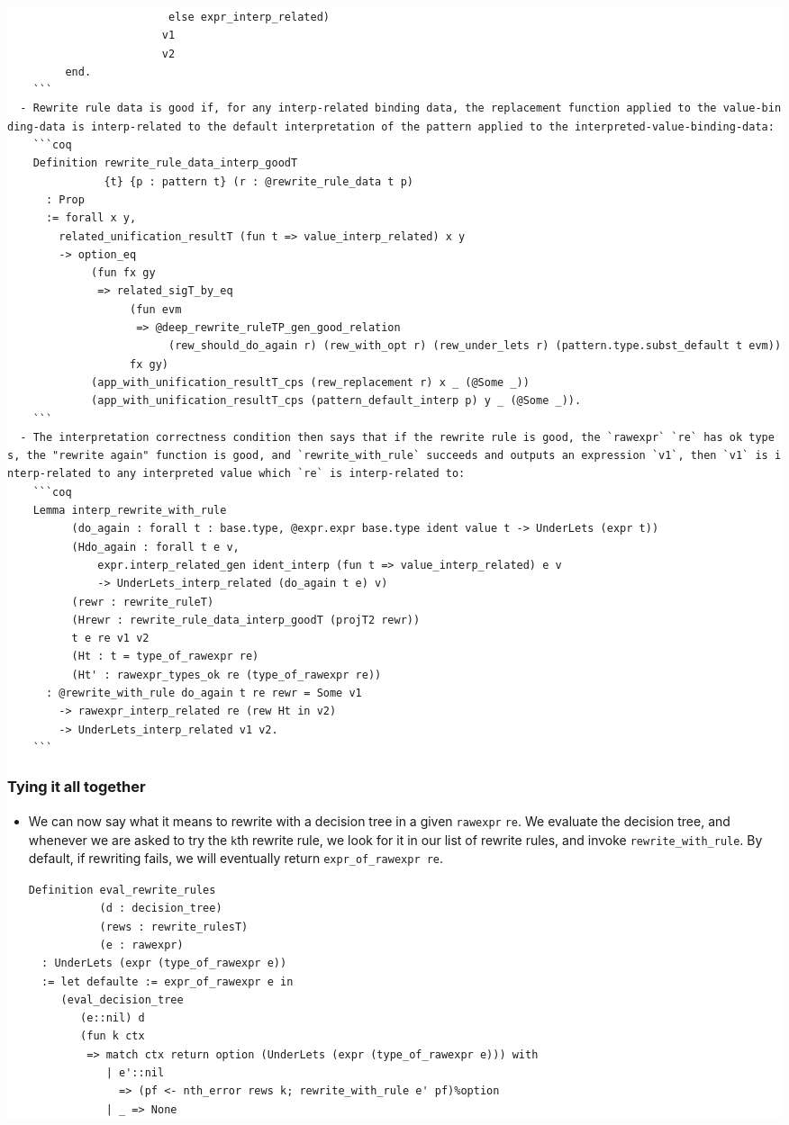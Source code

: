                              else expr_interp_related)
                            v1
                            v2
             end.
        ```
      - Rewrite rule data is good if, for any interp-related binding data, the replacement function applied to the value-binding-data is interp-related to the default interpretation of the pattern applied to the interpreted-value-binding-data:
        ```coq
        Definition rewrite_rule_data_interp_goodT
                   {t} {p : pattern t} (r : @rewrite_rule_data t p)
          : Prop
          := forall x y,
            related_unification_resultT (fun t => value_interp_related) x y
            -> option_eq
                 (fun fx gy
                  => related_sigT_by_eq
                       (fun evm
                        => @deep_rewrite_ruleTP_gen_good_relation
                             (rew_should_do_again r) (rew_with_opt r) (rew_under_lets r) (pattern.type.subst_default t evm))
                       fx gy)
                 (app_with_unification_resultT_cps (rew_replacement r) x _ (@Some _))
                 (app_with_unification_resultT_cps (pattern_default_interp p) y _ (@Some _)).
        ```
      - The interpretation correctness condition then says that if the rewrite rule is good, the `rawexpr` `re` has ok types, the "rewrite again" function is good, and `rewrite_with_rule` succeeds and outputs an expression `v1`, then `v1` is interp-related to any interpreted value which `re` is interp-related to:
        ```coq
        Lemma interp_rewrite_with_rule
              (do_again : forall t : base.type, @expr.expr base.type ident value t -> UnderLets (expr t))
              (Hdo_again : forall t e v,
                  expr.interp_related_gen ident_interp (fun t => value_interp_related) e v
                  -> UnderLets_interp_related (do_again t e) v)
              (rewr : rewrite_ruleT)
              (Hrewr : rewrite_rule_data_interp_goodT (projT2 rewr))
              t e re v1 v2
              (Ht : t = type_of_rawexpr re)
              (Ht' : rawexpr_types_ok re (type_of_rawexpr re))
          : @rewrite_with_rule do_again t re rewr = Some v1
            -> rawexpr_interp_related re (rew Ht in v2)
            -> UnderLets_interp_related v1 v2.
        ```

### Tying it all together
- We can now say what it means to rewrite with a decision tree in a given `rawexpr` `re`.  We evaluate the decision tree, and whenever we are asked to try the `k`th rewrite rule, we look for it in our list of rewrite rules, and invoke `rewrite_with_rule`.  By default, if rewriting fails, we will eventually return `expr_of_rawexpr re`.
  ```coq
  Definition eval_rewrite_rules
             (d : decision_tree)
             (rews : rewrite_rulesT)
             (e : rawexpr)
    : UnderLets (expr (type_of_rawexpr e))
    := let defaulte := expr_of_rawexpr e in
       (eval_decision_tree
          (e::nil) d
          (fun k ctx
           => match ctx return option (UnderLets (expr (type_of_rawexpr e))) with
              | e'::nil
                => (pf <- nth_error rews k; rewrite_with_rule e' pf)%option
              | _ => None
  ```